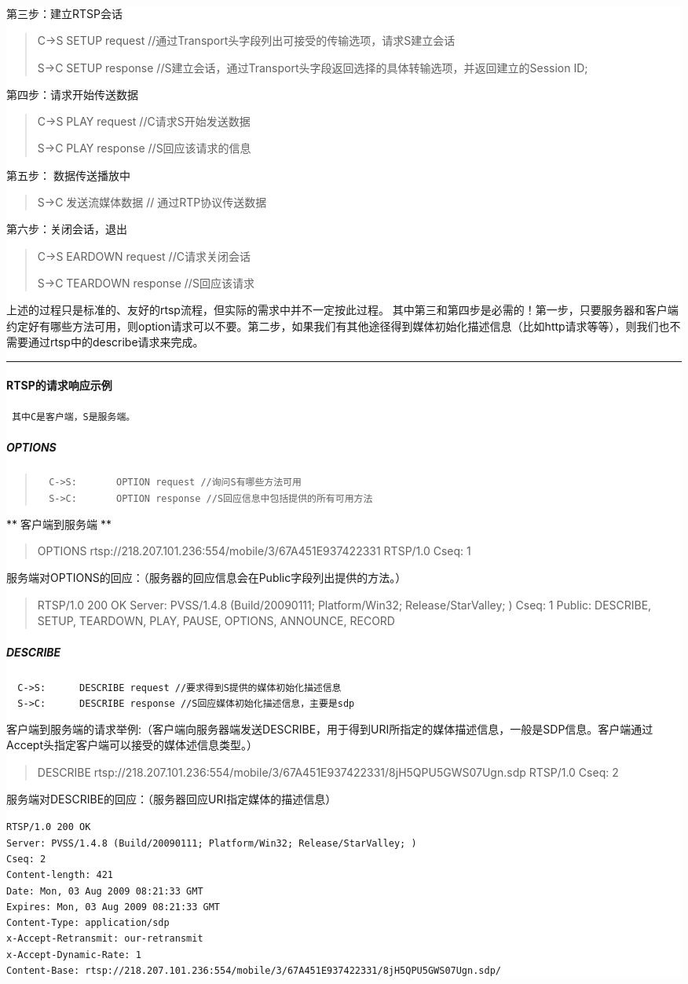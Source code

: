    第三步：建立RTSP会话
> C->S  SETUP request     //通过Transport头字段列出可接受的传输选项，请求S建立会话
> 
> S->C SETUP response     //S建立会话，通过Transport头字段返回选择的具体转输选项，并返回建立的Session ID;

  第四步：请求开始传送数据
> C->S  PLAY request        //C请求S开始发送数据
> 
> S->C PLAY response            //S回应该请求的信息

  第五步： 数据传送播放中
> S->C 发送流媒体数据    // 通过RTP协议传送数据

  第六步：关闭会话，退出
> C->S  EARDOWN request      //C请求关闭会话
> 
> S->C TEARDOWN response //S回应该请求


上述的过程只是标准的、友好的rtsp流程，但实际的需求中并不一定按此过程。 其中第三和第四步是必需的！第一步，只要服务器和客户端约定好有哪些方法可用，则option请求可以不要。第二步，如果我们有其他途径得到媒体初始化描述信息（比如http请求等等），则我们也不需要通过rtsp中的describe请求来完成。


---




#### RTSP的请求响应示例

     其中C是客户端，S是服务端。

##### OPTIONS

>       C->S:       OPTION request //询问S有哪些方法可用
>       S->C:       OPTION response //S回应信息中包括提供的所有可用方法
>

 ** 客户端到服务端 **

> OPTIONS rtsp://218.207.101.236:554/mobile/3/67A451E937422331 RTSP/1.0 Cseq: 1

服务端对OPTIONS的回应：（服务器的回应信息会在Public字段列出提供的方法。）

 > RTSP/1.0 200 OK Server: PVSS/1.4.8 (Build/20090111; Platform/Win32; Release/StarValley; ) Cseq: 1 Public: DESCRIBE, SETUP, TEARDOWN, PLAY, PAUSE, OPTIONS, ANNOUNCE, RECORD


##### DESCRIBE

      C->S:      DESCRIBE request //要求得到S提供的媒体初始化描述信息
      S->C:      DESCRIBE response //S回应媒体初始化描述信息，主要是sdp

客户端到服务端的请求举例:（客户端向服务器端发送DESCRIBE，用于得到URI所指定的媒体描述信息，一般是SDP信息。客户端通过Accept头指定客户端可以接受的媒体述信息类型。）

> DESCRIBE rtsp://218.207.101.236:554/mobile/3/67A451E937422331/8jH5QPU5GWS07Ugn.sdp RTSP/1.0 Cseq: 2


服务端对DESCRIBE的回应：（服务器回应URI指定媒体的描述信息）

    RTSP/1.0 200 OK  
    Server: PVSS/1.4.8 (Build/20090111; Platform/Win32; Release/StarValley; )  
    Cseq: 2  
    Content-length: 421  
    Date: Mon, 03 Aug 2009 08:21:33 GMT  
    Expires: Mon, 03 Aug 2009 08:21:33 GMT  
    Content-Type: application/sdp  
    x-Accept-Retransmit: our-retransmit  
    x-Accept-Dynamic-Rate: 1  
    Content-Base: rtsp://218.207.101.236:554/mobile/3/67A451E937422331/8jH5QPU5GWS07Ugn.sdp/  
    